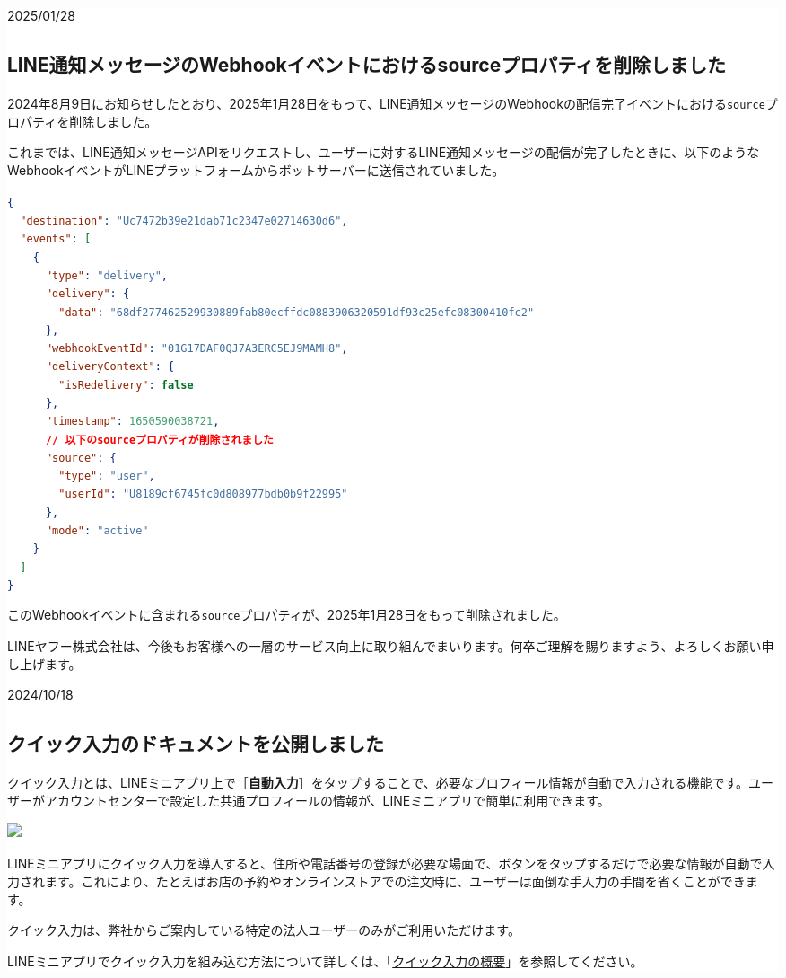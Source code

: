 2025/01/28

## LINE通知メッセージのWebhookイベントにおけるsourceプロパティを削除しました

[2024年8月9日](#partner-news-20240809)にお知らせしたとおり、2025年1月28日をもって、LINE通知メッセージの[Webhookの配信完了イベント](https://developers.line.biz/ja/docs/partner-docs/line-notification-messages/message-sending-complete-webhook-event/#receive-delivery-event)における`source`プロパティを削除しました。

これまでは、LINE通知メッセージAPIをリクエストし、ユーザーに対するLINE通知メッセージの配信が完了したときに、以下のようなWebhookイベントがLINEプラットフォームからボットサーバーに送信されていました。

```json
{
  "destination": "Uc7472b39e21dab71c2347e02714630d6",
  "events": [
    {
      "type": "delivery",
      "delivery": {
        "data": "68df277462529930889fab80ecffdc0883906320591df93c25efc08300410fc2"
      },
      "webhookEventId": "01G17DAF0QJ7A3ERC5EJ9MAMH8",
      "deliveryContext": {
        "isRedelivery": false
      },
      "timestamp": 1650590038721,
      // 以下のsourceプロパティが削除されました
      "source": {
        "type": "user",
        "userId": "U8189cf6745fc0d808977bdb0b9f22995"
      },
      "mode": "active"
    }
  ]
}
```

このWebhookイベントに含まれる`source`プロパティが、2025年1月28日をもって削除されました。

LINEヤフー株式会社は、今後もお客様への一層のサービス向上に取り組んでまいります。何卒ご理解を賜りますよう、よろしくお願い申し上げます。

2024/10/18

## クイック入力のドキュメントを公開しました

クイック入力とは、LINEミニアプリ上で［**自動入力**］をタップすることで、必要なプロフィール情報が自動で入力される機能です。ユーザーがアカウントセンターで設定した共通プロフィールの情報が、LINEミニアプリで簡単に利用できます。

![](https://developers.line.biz/media/line-mini-app/quick-fill/quick-fill-3-steps.png)

LINEミニアプリにクイック入力を導入すると、住所や電話番号の登録が必要な場面で、ボタンをタップするだけで必要な情報が自動で入力されます。これにより、たとえばお店の予約やオンラインストアでの注文時に、ユーザーは面倒な手入力の手間を省くことができます。

クイック入力は、弊社からご案内している特定の法人ユーザーのみがご利用いただけます。

LINEミニアプリでクイック入力を組み込む方法について詳しくは、「[クイック入力の概要](https://developers.line.biz/ja/docs/partner-docs/quick-fill/overview/)」を参照してください。

